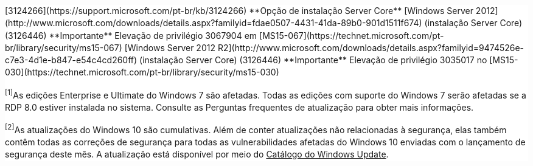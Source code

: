 </td>
<td style="border:1px solid black;">
[3124266](https://support.microsoft.com/pt-br/kb/3124266)

</td>
</tr>
<tr>
<td style="border:1px solid black;" colspan="3">
**Opção de instalação Server Core**

</td>
</tr>
<tr>
<td style="border:1px solid black;">
[Windows Server 2012](http://www.microsoft.com/downloads/details.aspx?familyid=fdae0507-4431-41da-89b0-901d1511f674) (instalação Server Core)  
(3126446)

</td>
<td style="border:1px solid black;">
**Importante**  
Elevação de privilégio

</td>
<td style="border:1px solid black;">
3067904 em [MS15-067](https://technet.microsoft.com/pt-br/library/security/ms15-067)

</td>
</tr>
<tr>
<td style="border:1px solid black;">
[Windows Server 2012 R2](http://www.microsoft.com/downloads/details.aspx?familyid=9474526e-c7e3-4d1e-b847-e54c4cd260ff) (instalação Server Core)  
(3126446)

</td>
<td style="border:1px solid black;">
**Importante**  
Elevação de privilégio

</td>
<td style="border:1px solid black;">
3035017 no [MS15-030](https://technet.microsoft.com/pt-br/library/security/ms15-030)

</td>
</tr>
</table>
 
<sup>[1]</sup>As edições Enterprise e Ultimate do Windows 7 são afetadas. Todas as edições com suporte do Windows 7 serão afetadas se a RDP 8.0 estiver instalada no sistema. Consulte as Perguntas frequentes de atualização para obter mais informações.

<sup>[2]</sup>As atualizações do Windows 10 são cumulativas. Além de conter atualizações não relacionadas à segurança, elas também contêm todas as correções de segurança para todas as vulnerabilidades afetadas do Windows 10 enviadas com o lançamento de segurança deste mês. A atualização está disponível por meio do [Catálogo do Windows Update](http://catalog.update.microsoft.com/v7/site/home.aspx).

